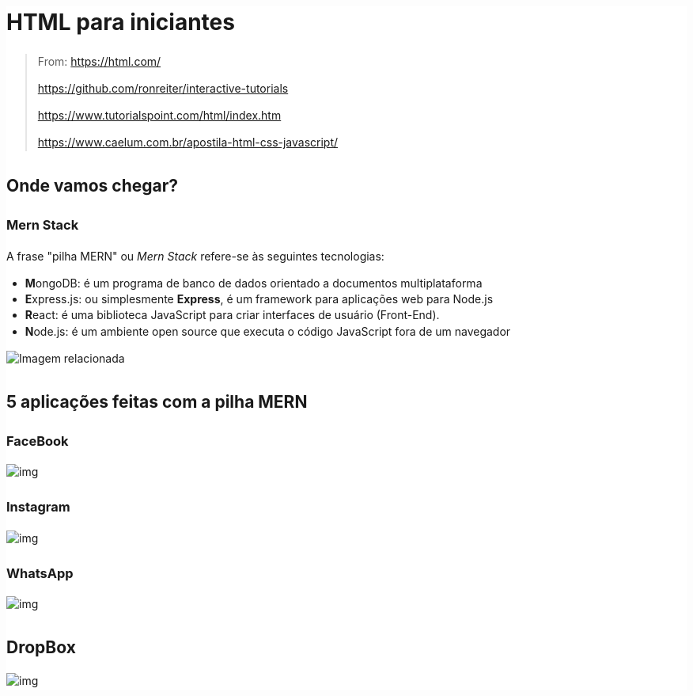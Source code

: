 # HTML para iniciantes

> From: https://html.com/
>
> https://github.com/ronreiter/interactive-tutorials
>
> https://www.tutorialspoint.com/html/index.htm
>
> https://www.caelum.com.br/apostila-html-css-javascript/

## Onde vamos chegar?

### Mern Stack

A frase "pilha MERN" ou *Mern Stack* refere-se às seguintes tecnologias:

- **M**ongoDB: é um programa de banco de dados orientado a documentos multiplataforma
- **E**xpress.js:  ou simplesmente **Express**, é um framework para aplicações web para Node.js
- **R**eact: é uma biblioteca JavaScript para criar interfaces de usuário (Front-End).
- **N**ode.js: é um ambiente open source que executa o código JavaScript fora de um navegador



![Imagem relacionada](https://i.morioh.com/139b757e13.png)



## 5 aplicações feitas com a pilha MERN

### FaceBook



![img](https://miro.medium.com/max/2000/1*uarchLLEO5mIYHZ3FebzVw.jpeg)

### Instagram



![img](https://miro.medium.com/max/3000/1*KT-t4xip0H4Zv6i3J2U0lA.jpeg)

### WhatsApp



![img](https://miro.medium.com/max/2560/1*6XKvsvlvcyT_q33k6cWxhg.jpeg)

## DropBox



![img](https://miro.medium.com/max/1600/1*YsRZaWrj-nLrDUuUIGvsNg.jpeg)
